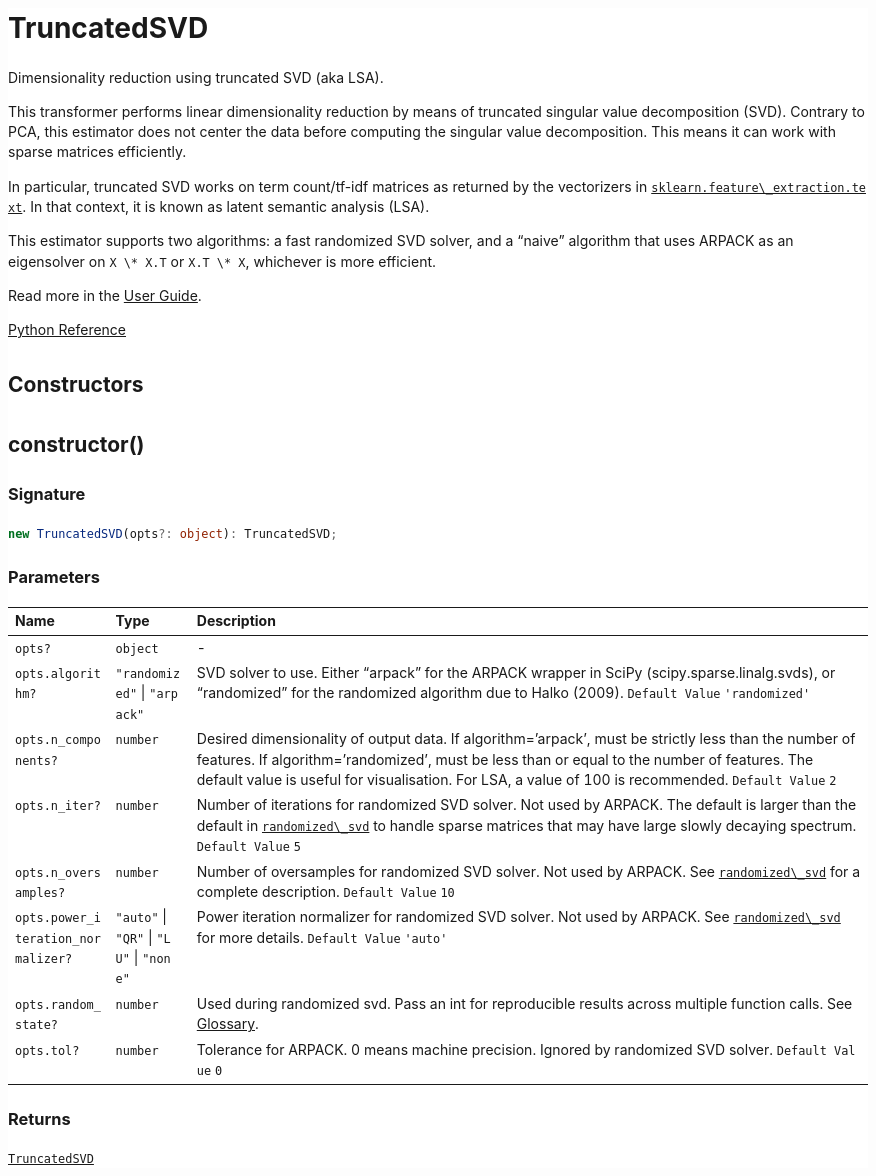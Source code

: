 # TruncatedSVD

Dimensionality reduction using truncated SVD (aka LSA).

This transformer performs linear dimensionality reduction by means of truncated singular value decomposition (SVD). Contrary to PCA, this estimator does not center the data before computing the singular value decomposition. This means it can work with sparse matrices efficiently.

In particular, truncated SVD works on term count/tf-idf matrices as returned by the vectorizers in [`sklearn.feature\_extraction.text`](../classes.html#module-sklearn.feature_extraction.text "sklearn.feature_extraction.text"). In that context, it is known as latent semantic analysis (LSA).

This estimator supports two algorithms: a fast randomized SVD solver, and a “naive” algorithm that uses ARPACK as an eigensolver on `X \* X.T` or `X.T \* X`, whichever is more efficient.

Read more in the [User Guide](../decomposition.html#lsa).

[Python Reference](https://scikit-learn.org/stable/modules/generated/sklearn.decomposition.TruncatedSVD.html)

## Constructors

## constructor()

### Signature

```ts
new TruncatedSVD(opts?: object): TruncatedSVD;
```

### Parameters

| Name | Type | Description |
| :------ | :------ | :------ |
| `opts?` | `object` | - |
| `opts.algorithm?` | `"randomized"` \| `"arpack"` | SVD solver to use. Either “arpack” for the ARPACK wrapper in SciPy (scipy.sparse.linalg.svds), or “randomized” for the randomized algorithm due to Halko (2009).  `Default Value`  `'randomized'` |
| `opts.n_components?` | `number` | Desired dimensionality of output data. If algorithm=’arpack’, must be strictly less than the number of features. If algorithm=’randomized’, must be less than or equal to the number of features. The default value is useful for visualisation. For LSA, a value of 100 is recommended.  `Default Value`  `2` |
| `opts.n_iter?` | `number` | Number of iterations for randomized SVD solver. Not used by ARPACK. The default is larger than the default in [`randomized\_svd`](sklearn.utils.extmath.randomized_svd.html#sklearn.utils.extmath.randomized_svd "sklearn.utils.extmath.randomized_svd") to handle sparse matrices that may have large slowly decaying spectrum.  `Default Value`  `5` |
| `opts.n_oversamples?` | `number` | Number of oversamples for randomized SVD solver. Not used by ARPACK. See [`randomized\_svd`](sklearn.utils.extmath.randomized_svd.html#sklearn.utils.extmath.randomized_svd "sklearn.utils.extmath.randomized_svd") for a complete description.  `Default Value`  `10` |
| `opts.power_iteration_normalizer?` | `"auto"` \| `"QR"` \| `"LU"` \| `"none"` | Power iteration normalizer for randomized SVD solver. Not used by ARPACK. See [`randomized\_svd`](sklearn.utils.extmath.randomized_svd.html#sklearn.utils.extmath.randomized_svd "sklearn.utils.extmath.randomized_svd") for more details.  `Default Value`  `'auto'` |
| `opts.random_state?` | `number` | Used during randomized svd. Pass an int for reproducible results across multiple function calls. See [Glossary](../../glossary.html#term-random_state). |
| `opts.tol?` | `number` | Tolerance for ARPACK. 0 means machine precision. Ignored by randomized SVD solver.  `Default Value`  `0` |

### Returns

[`TruncatedSVD`](TruncatedSVD.md)
